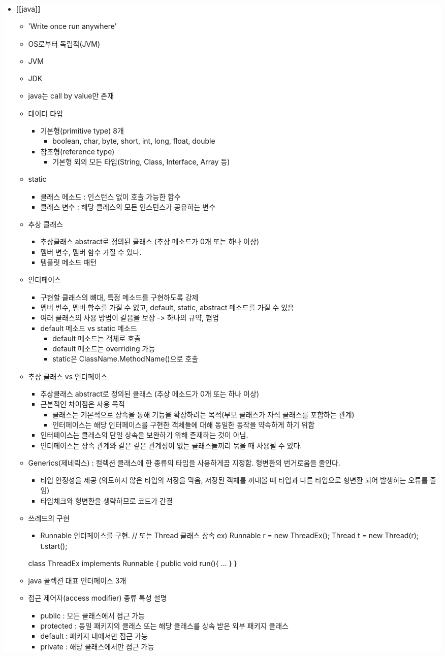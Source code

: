 - [[java]]
	- 'Write once run anywhere'
	- OS로부터 독립적(JVM)
	- JVM
	- JDK
	- java는 call by value만 존재
	- 데이터 타입
		- 기본형(primitive type) 8개
			- boolean, char, byte, short, int, long, float, double
		- 참조형(reference type)
			- 기본형 외의 모든 타입(String, Class, Interface, Array 등)
	- static
		- 클래스 메소드 : 인스턴스 없이 호출 가능한 함수
		- 클래스 변수 : 해당 클래스의 모든 인스턴스가 공유하는 변수
	- 추상 클래스
		- 추상클래스 abstract로 정의된 클래스 (추상 메소드가 0개 또는 하나 이상)
		- 멤버 변수, 멤버 함수 가질 수 있다.
		- 템플릿 메소드 패턴
	- 인터페이스
		- 구현할 클래스의 뼈대, 특정 메소드를 구현하도록 강제
		- 멤버 변수, 멤버 함수를 가질 수 없고, default, static, abstract 메소드를 가질 수 있음
		- 여러 클래스의 사용 방법이 같음을 보장 -> 하나의 규약, 협업
		- default 메소드 vs static 메소드
			- default 메소드는 객체로 호출
			- default 메소드는 overriding 가능
			- static은 ClassName.MethodName()으로 호출

	- 추상 클래스 vs 인터페이스
		- 추상클래스 abstract로 정의된 클래스 (추상 메소드가 0개 또는 하나 이상)
		- 근본적인 차이점은 사용 목적
			- 클래스는 기본적으로 상속을 통해 기능을 확장하려는 목적(부모 클래스가 자식 클래스를 포함하는 관계)
			- 인터페이스는 해당 인터페이스를 구현한 객체들에 대해 동일한 동작을 약속하게 하기 위함
		- 인터페이스는 클래스의 단일 상속을 보완하기 위해 존재하는 것이 아님.
		- 인터페이스는 상속 관계와 같은 깊은 관계성이 없는 클래스들끼리 묶을 때 사용될 수 있다.


	- Generics(제네릭스) : 컬렉션 클래스에 한 종류의 타입을 사용하게끔 지정함. 형변환의 번거로움을 줄인다.
		- 타입 안정성을 제공 (의도하지 않은 타입의 저장을 막음, 저장된 객체를 꺼내올 때 타입과 다른 타입으로 형변환 되어 발생하는 오류를 줄임)
		- 타입체크와 형변환을 생략하므로 코드가 간결
	- 쓰레드의 구현
		- Runnable 인터페이스를 구현. // 또는 Thread 클래스 상속
		ex) Runnable r = new ThreadEx();
		Thread t = new Thread(r);
		t.start();

		class ThreadEx implements Runnable { 
			public void run(){ 
				... 
			} 
		}
	- java 콜렉션 대표 인터페이스 3개
 
	- 접근 제어자(access modifier) 종류 특성 설명
		- public : 모든 클래스에서 접근 가능
		- protected : 동일 패키지의 클래스 또는 해당 클래스를 상속 받은 외부 패키지 클래스
		- default : 패키지 내에서만 접근 가능
		- private : 해당 클래스에서만 접근 가능
